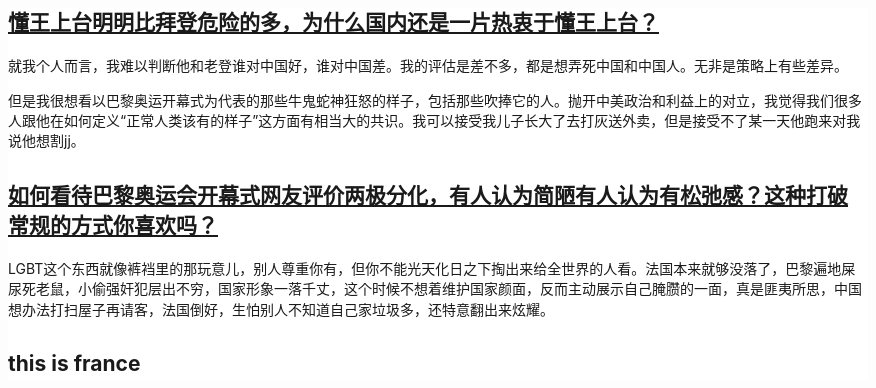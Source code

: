 ## [懂王上台明明比拜登危险的多，为什么国内还是一片热衷于懂王上台？](https://www.zhihu.com/question/662487642/answer/3576984804)

就我个人而言，我难以判断他和老登谁对中国好，谁对中国差。我的评估是差不多，都是想弄死中国和中国人。无非是策略上有些差异。

但是我很想看以巴黎奥运开幕式为代表的那些牛鬼蛇神狂怒的样子，包括那些吹捧它的人。抛开中美政治和利益上的对立，我觉得我们很多人跟他在如何定义“正常人类该有的样子”这方面有相当大的共识。我可以接受我儿子长大了去打灰送外卖，但是接受不了某一天他跑来对我说他想割jj。

## [如何看待巴黎奥运会开幕式网友评价两极分化，有人认为简陋有人认为有松弛感？这种打破常规的方式你喜欢吗？](https://www.zhihu.com/question/662676989/answer/3575108590)

LGBT这个东西就像裤裆里的那玩意儿，别人尊重你有，但你不能光天化日之下掏出来给全世界的人看。法国本来就够没落了，巴黎遍地屎尿死老鼠，小偷强奸犯层出不穷，国家形象一落千丈，这个时候不想着维护国家颜面，反而主动展示自己腌臜的一面，真是匪夷所思，中国想办法打扫屋子再请客，法国倒好，生怕别人不知道自己家垃圾多，还特意翻出来炫耀。

## this is france
